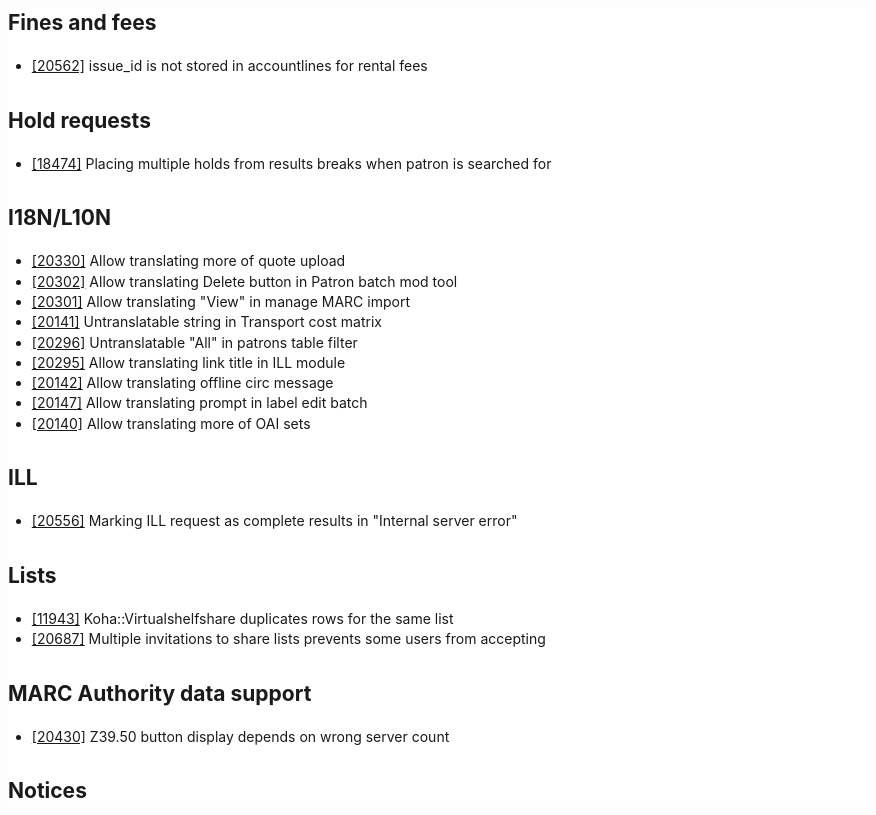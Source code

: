 ## Fines and fees

- [[20562]](http://bugs.koha-community.org/bugzilla3/show_bug.cgi?id=20562) issue_id is not stored in accountlines for rental fees

## Hold requests

- [[18474]](http://bugs.koha-community.org/bugzilla3/show_bug.cgi?id=18474) Placing multiple holds from results breaks when patron is searched for

## I18N/L10N

- [[20330]](http://bugs.koha-community.org/bugzilla3/show_bug.cgi?id=20330) Allow translating more of quote upload
- [[20302]](http://bugs.koha-community.org/bugzilla3/show_bug.cgi?id=20302) Allow translating Delete button in Patron batch mod tool
- [[20301]](http://bugs.koha-community.org/bugzilla3/show_bug.cgi?id=20301) Allow translating "View" in manage MARC import
- [[20141]](http://bugs.koha-community.org/bugzilla3/show_bug.cgi?id=20141) Untranslatable string in Transport cost matrix
- [[20296]](http://bugs.koha-community.org/bugzilla3/show_bug.cgi?id=20296) Untranslatable "All" in patrons table filter
- [[20295]](http://bugs.koha-community.org/bugzilla3/show_bug.cgi?id=20295) Allow translating link title in ILL module
- [[20142]](http://bugs.koha-community.org/bugzilla3/show_bug.cgi?id=20142) Allow translating offline circ message
- [[20147]](http://bugs.koha-community.org/bugzilla3/show_bug.cgi?id=20147) Allow translating prompt in label edit batch
- [[20140]](http://bugs.koha-community.org/bugzilla3/show_bug.cgi?id=20140) Allow translating more of OAI sets

## ILL

- [[20556]](http://bugs.koha-community.org/bugzilla3/show_bug.cgi?id=20556) Marking ILL request as complete results in "Internal server error"

## Lists

- [[11943]](http://bugs.koha-community.org/bugzilla3/show_bug.cgi?id=11943) Koha::Virtualshelfshare duplicates rows for the same list
- [[20687]](http://bugs.koha-community.org/bugzilla3/show_bug.cgi?id=20687) Multiple invitations to share lists prevents some users from accepting

## MARC Authority data support

- [[20430]](http://bugs.koha-community.org/bugzilla3/show_bug.cgi?id=20430) Z39.50 button display depends on wrong server count

## Notices
